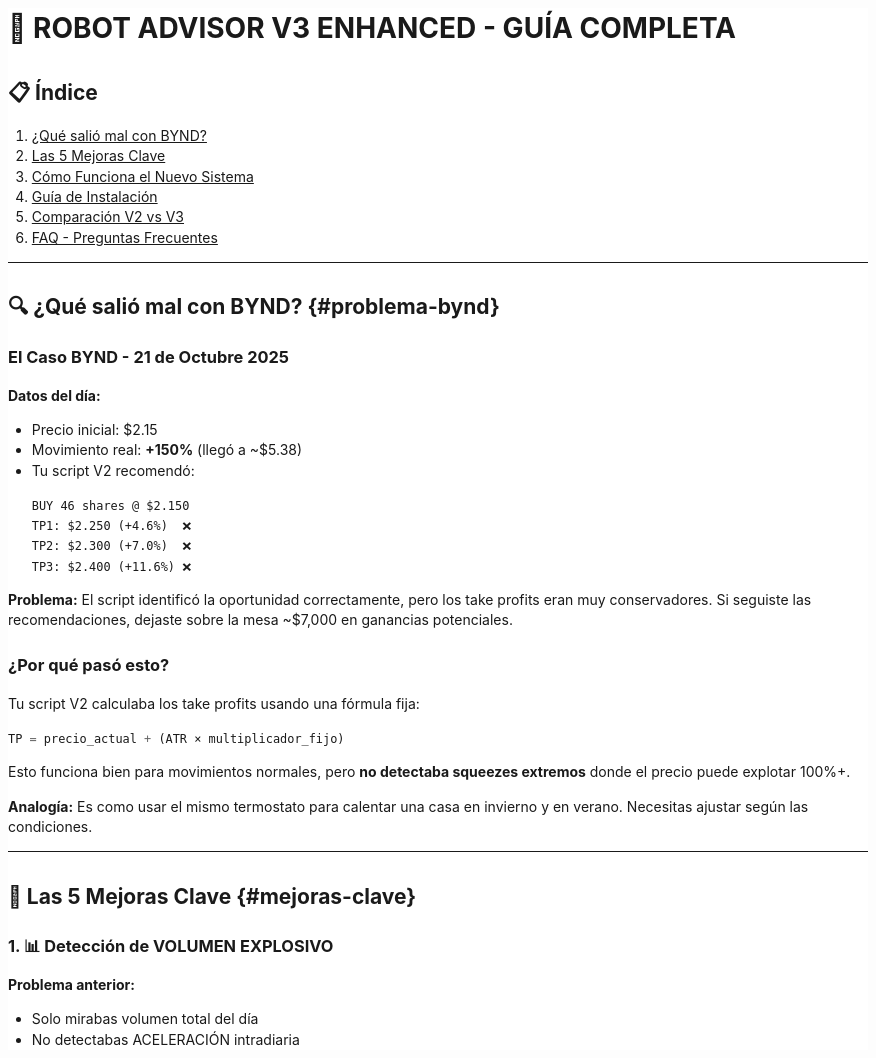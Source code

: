 # 🚀 ROBOT ADVISOR V3 ENHANCED - GUÍA COMPLETA

## 📋 Índice
1. [¿Qué salió mal con BYND?](#problema-bynd)
2. [Las 5 Mejoras Clave](#mejoras-clave)
3. [Cómo Funciona el Nuevo Sistema](#funcionamiento)
4. [Guía de Instalación](#instalacion)
5. [Comparación V2 vs V3](#comparacion)
6. [FAQ - Preguntas Frecuentes](#faq)

---

## 🔍 ¿Qué salió mal con BYND? {#problema-bynd}

### El Caso BYND - 21 de Octubre 2025

**Datos del día:**
- Precio inicial: $2.15
- Movimiento real: **+150%** (llegó a ~$5.38)
- Tu script V2 recomendó:
  ```
  BUY 46 shares @ $2.150
  TP1: $2.250 (+4.6%)  ❌
  TP2: $2.300 (+7.0%)  ❌
  TP3: $2.400 (+11.6%) ❌
  ```

**Problema:** El script identificó la oportunidad correctamente, pero los take profits eran muy conservadores. Si seguiste las recomendaciones, dejaste sobre la mesa ~$7,000 en ganancias potenciales.

### ¿Por qué pasó esto?

Tu script V2 calculaba los take profits usando una fórmula fija:
```python
TP = precio_actual + (ATR × multiplicador_fijo)
```

Esto funciona bien para movimientos normales, pero **no detectaba squeezes extremos** donde el precio puede explotar 100%+.

**Analogía:** Es como usar el mismo termostato para calentar una casa en invierno y en verano. Necesitas ajustar según las condiciones.

---

## 🎯 Las 5 Mejoras Clave {#mejoras-clave}

### 1. 📊 Detección de VOLUMEN EXPLOSIVO

**Problema anterior:**
- Solo mirabas volumen total del día
- No detectabas ACELERACIÓN intradiaria
